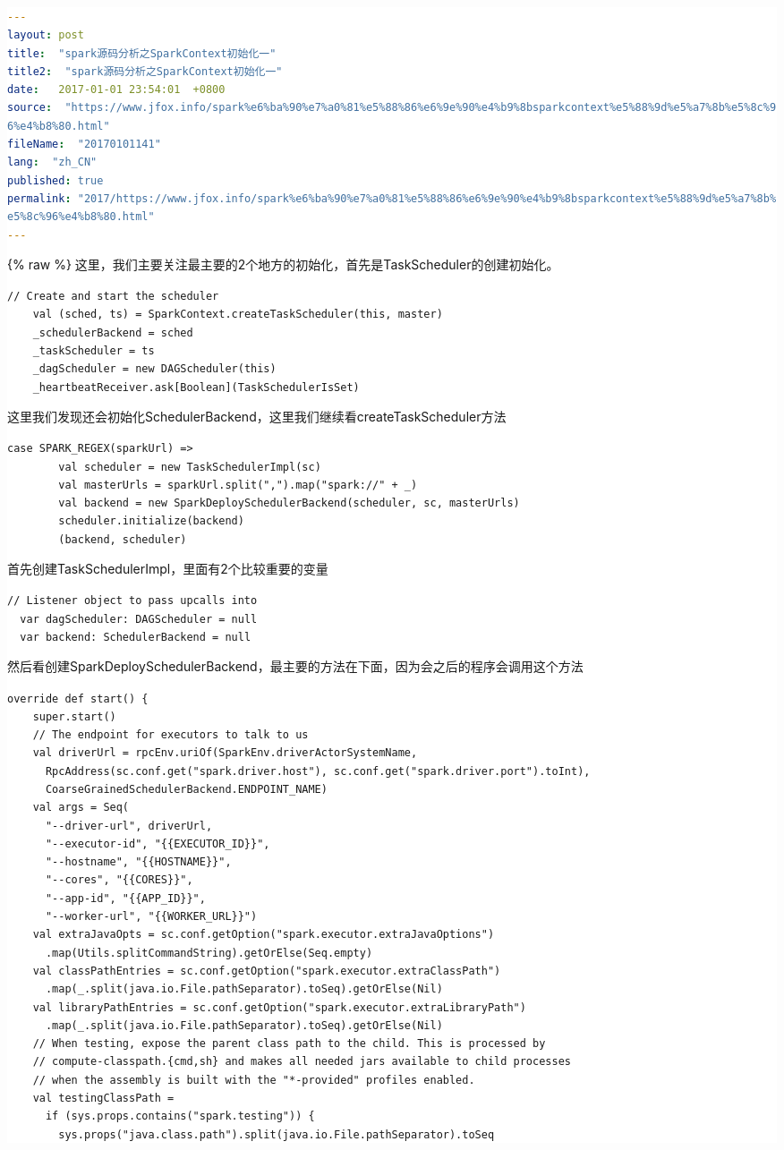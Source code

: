 ```yaml
---
layout: post
title:  "spark源码分析之SparkContext初始化一"
title2:  "spark源码分析之SparkContext初始化一"
date:   2017-01-01 23:54:01  +0800
source:  "https://www.jfox.info/spark%e6%ba%90%e7%a0%81%e5%88%86%e6%9e%90%e4%b9%8bsparkcontext%e5%88%9d%e5%a7%8b%e5%8c%96%e4%b8%80.html"
fileName:  "20170101141"
lang:  "zh_CN"
published: true
permalink: "2017/https://www.jfox.info/spark%e6%ba%90%e7%a0%81%e5%88%86%e6%9e%90%e4%b9%8bsparkcontext%e5%88%9d%e5%a7%8b%e5%8c%96%e4%b8%80.html"
---
```

{% raw %}
这里，我们主要关注最主要的2个地方的初始化，首先是TaskScheduler的创建初始化。 

    // Create and start the scheduler
        val (sched, ts) = SparkContext.createTaskScheduler(this, master)
        _schedulerBackend = sched
        _taskScheduler = ts
        _dagScheduler = new DAGScheduler(this)
        _heartbeatReceiver.ask[Boolean](TaskSchedulerIsSet)

这里我们发现还会初始化SchedulerBackend，这里我们继续看createTaskScheduler方法 

    case SPARK_REGEX(sparkUrl) =>
            val scheduler = new TaskSchedulerImpl(sc)
            val masterUrls = sparkUrl.split(",").map("spark://" + _)
            val backend = new SparkDeploySchedulerBackend(scheduler, sc, masterUrls)
            scheduler.initialize(backend)
            (backend, scheduler)

首先创建TaskSchedulerImpl，里面有2个比较重要的变量 

    // Listener object to pass upcalls into
      var dagScheduler: DAGScheduler = null
      var backend: SchedulerBackend = null

然后看创建SparkDeploySchedulerBackend，最主要的方法在下面，因为会之后的程序会调用这个方法 

    override def start() {
        super.start()
        // The endpoint for executors to talk to us
        val driverUrl = rpcEnv.uriOf(SparkEnv.driverActorSystemName,
          RpcAddress(sc.conf.get("spark.driver.host"), sc.conf.get("spark.driver.port").toInt),
          CoarseGrainedSchedulerBackend.ENDPOINT_NAME)
        val args = Seq(
          "--driver-url", driverUrl,
          "--executor-id", "{{EXECUTOR_ID}}",
          "--hostname", "{{HOSTNAME}}",
          "--cores", "{{CORES}}",
          "--app-id", "{{APP_ID}}",
          "--worker-url", "{{WORKER_URL}}")
        val extraJavaOpts = sc.conf.getOption("spark.executor.extraJavaOptions")
          .map(Utils.splitCommandString).getOrElse(Seq.empty)
        val classPathEntries = sc.conf.getOption("spark.executor.extraClassPath")
          .map(_.split(java.io.File.pathSeparator).toSeq).getOrElse(Nil)
        val libraryPathEntries = sc.conf.getOption("spark.executor.extraLibraryPath")
          .map(_.split(java.io.File.pathSeparator).toSeq).getOrElse(Nil)
        // When testing, expose the parent class path to the child. This is processed by
        // compute-classpath.{cmd,sh} and makes all needed jars available to child processes
        // when the assembly is built with the "*-provided" profiles enabled.
        val testingClassPath =
          if (sys.props.contains("spark.testing")) {
            sys.props("java.class.path").split(java.io.File.pathSeparator).toSeq